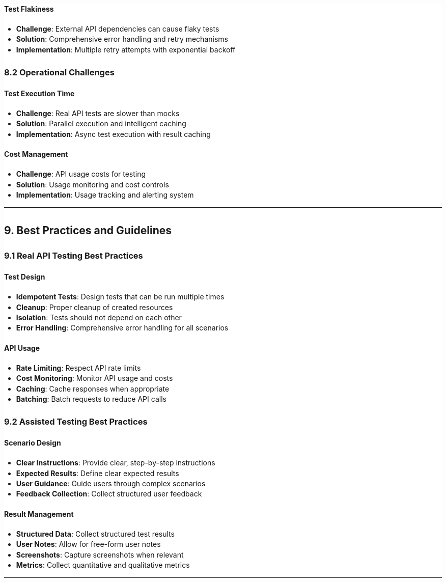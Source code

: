 #### Test Flakiness
- **Challenge**: External API dependencies can cause flaky tests
- **Solution**: Comprehensive error handling and retry mechanisms
- **Implementation**: Multiple retry attempts with exponential backoff

### 8.2 Operational Challenges

#### Test Execution Time
- **Challenge**: Real API tests are slower than mocks
- **Solution**: Parallel execution and intelligent caching
- **Implementation**: Async test execution with result caching

#### Cost Management
- **Challenge**: API usage costs for testing
- **Solution**: Usage monitoring and cost controls
- **Implementation**: Usage tracking and alerting system

---

## 9. Best Practices and Guidelines

### 9.1 Real API Testing Best Practices

#### Test Design
- **Idempotent Tests**: Design tests that can be run multiple times
- **Cleanup**: Proper cleanup of created resources
- **Isolation**: Tests should not depend on each other
- **Error Handling**: Comprehensive error handling for all scenarios

#### API Usage
- **Rate Limiting**: Respect API rate limits
- **Cost Monitoring**: Monitor API usage and costs
- **Caching**: Cache responses when appropriate
- **Batching**: Batch requests to reduce API calls

### 9.2 Assisted Testing Best Practices

#### Scenario Design
- **Clear Instructions**: Provide clear, step-by-step instructions
- **Expected Results**: Define clear expected results
- **User Guidance**: Guide users through complex scenarios
- **Feedback Collection**: Collect structured user feedback

#### Result Management
- **Structured Data**: Collect structured test results
- **User Notes**: Allow for free-form user notes
- **Screenshots**: Capture screenshots when relevant
- **Metrics**: Collect quantitative and qualitative metrics

---
